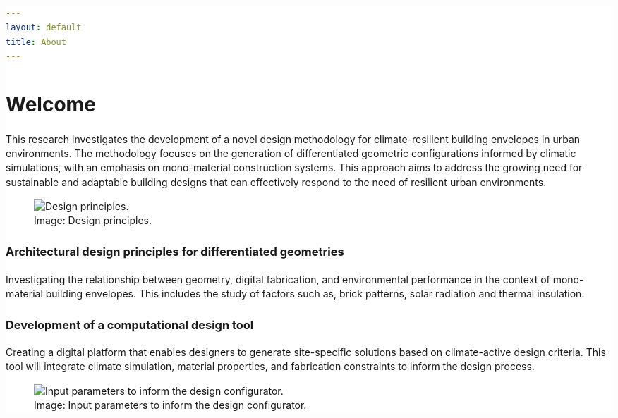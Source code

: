 ```yaml
---
layout: default
title: About
---
```

# Welcome

This research investigates the development of a novel design methodology for climate-resilient building envelopes in urban environments. The methodology focuses on the generation of differentiated geometric configurations informed by climatic simulations, with an emphasis on mono-material construction systems. This approach aims to address the growing need for sustainable and adaptable building designs that can effectively respond to the need of resilient urban environments.

<figure>
  <img src="{{site.baseurl}}images/cae.png" alt="Design principles." style="width:75%" class="center">
  <figcaption>Image: Design principles.</figcaption>
</figure>


### Architectural design principles for differentiated geometries
Investigating the relationship between geometry, digital fabrication, and environmental performance in the context of mono-material building envelopes. This includes the study of factors such as, brick patterns, solar radiation and thermal insulation.

### Development of a computational design tool
Creating a digital platform that enables designers to generate site-specific solutions based on climate-active design criteria. This tool will integrate climate simulation, material properties, and fabrication constraints to inform the design process.

<figure>
  <img src="{{site.baseurl}}images/cae-configurator.png" alt="Input parameters to inform the design configurator." style="width:75%" class="center">
  <figcaption>Image: Input parameters to inform the design configurator.</figcaption>
</figure>

